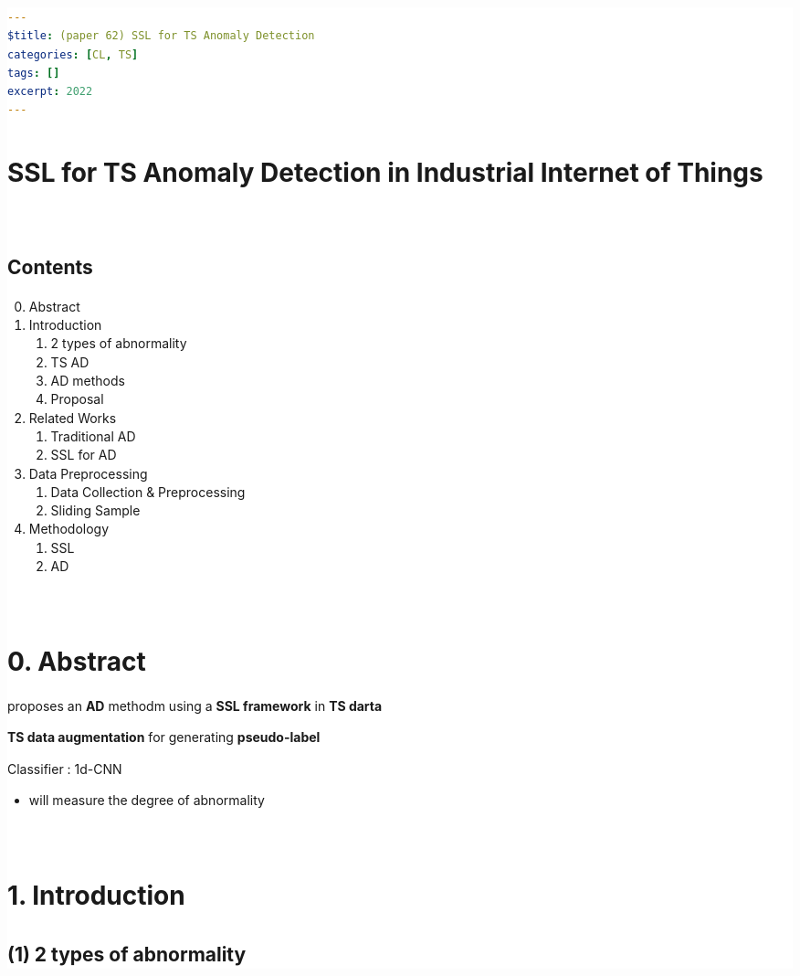 ```yaml
---
$title: (paper 62) SSL for TS Anomaly Detection
categories: [CL, TS]
tags: []
excerpt: 2022
---
```


<script src="https://cdn.mathjax.org/mathjax/latest/MathJax.js?config=TeX-AMS-MML_HTMLorMML" type="text/javascript"></script>
# SSL for TS Anomaly Detection in Industrial Internet of Things

<br>

## Contents

0. Abstract
1. Introduction
   1. 2 types of abnormality
   2. TS AD
   3. AD methods
   4. Proposal
2. Related Works
   1. Traditional AD
   2. SSL for AD
3. Data Preprocessing
   1. Data Collection & Preprocessing
   2. Sliding Sample
4. Methodology
   1. SSL
   2. AD

<br>

# 0. Abstract

proposes an **AD** methodm using a **SSL framework** in **TS darta**

**TS data augmentation** for generating **pseudo-label**

Classifier : 1d-CNN

- will measure the degree of abnormality

<br>

# 1. Introduction

## (1) 2 types of abnormality
